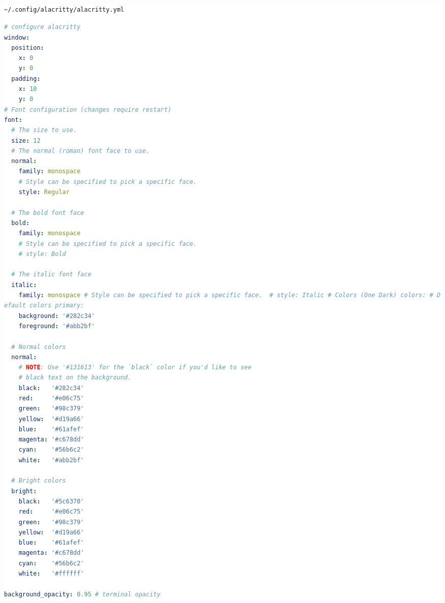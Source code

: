 `~/.config/alacritty/alacritty.yml`

```yaml
# configure alacritty
window:
  position:
    x: 0
    y: 0
  padding:
    x: 10
    y: 0
# Font configuration (changes require restart)
font:
  # The size to use.
  size: 12
  # The normal (roman) font face to use.
  normal:
    family: monospace
    # Style can be specified to pick a specific face.
    style: Regular

  # The bold font face
  bold:
    family: monospace
    # Style can be specified to pick a specific face.
    # style: Bold

  # The italic font face
  italic:
    family: monospace # Style can be specified to pick a specific face.  # style: Italic # Colors (One Dark) colors: # Default colors primary:
    background: '#282c34'
    foreground: '#abb2bf'

  # Normal colors
  normal:
    # NOTE: Use '#131613' for the `black` color if you'd like to see
    # black text on the background.
    black:   '#282c34'
    red:     '#e06c75'
    green:   '#98c379'
    yellow:  '#d19a66'
    blue:    '#61afef'
    magenta: '#c678dd'
    cyan:    '#56b6c2'
    white:   '#abb2bf'

  # Bright colors
  bright:
    black:   '#5c6370'
    red:     '#e06c75'
    green:   '#98c379'
    yellow:  '#d19a66'
    blue:    '#61afef'
    magenta: '#c678dd'
    cyan:    '#56b6c2'
    white:   '#ffffff'

background_opacity: 0.95 # terminal opacity
```
